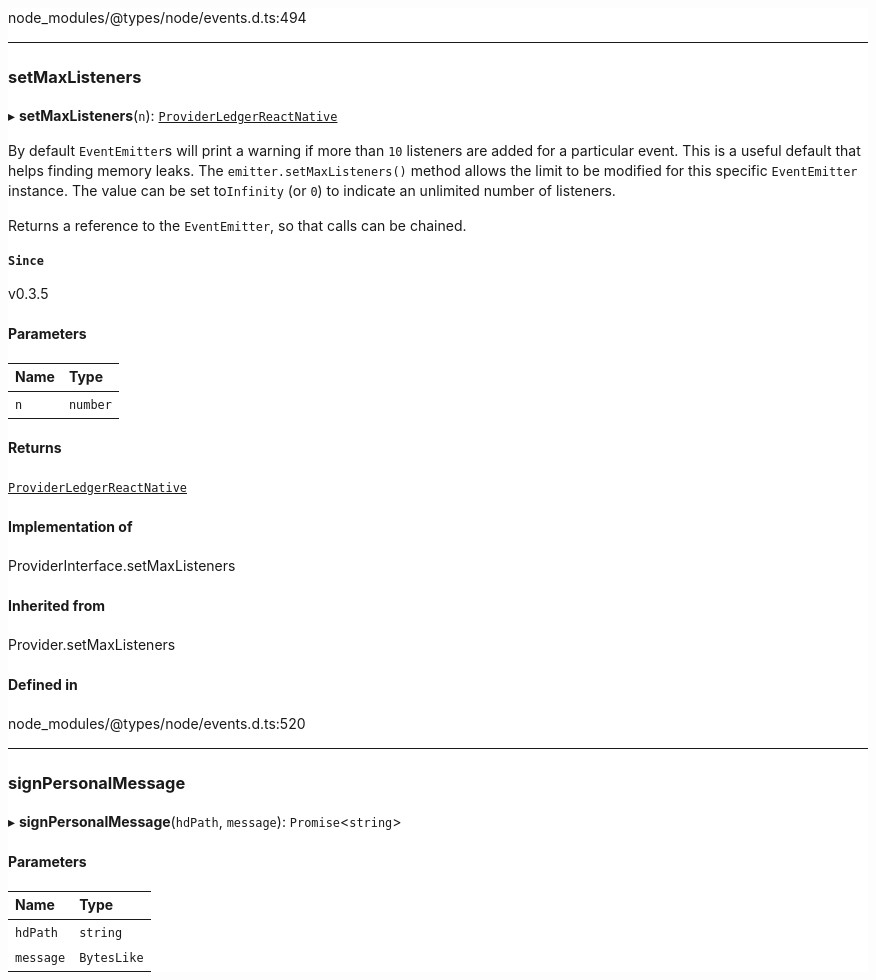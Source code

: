 node_modules/@types/node/events.d.ts:494

___

### setMaxListeners

▸ **setMaxListeners**(`n`): [`ProviderLedgerReactNative`](ProviderLedgerReactNative.md)

By default `EventEmitter`s will print a warning if more than `10` listeners are
added for a particular event. This is a useful default that helps finding
memory leaks. The `emitter.setMaxListeners()` method allows the limit to be
modified for this specific `EventEmitter` instance. The value can be set to`Infinity` (or `0`) to indicate an unlimited number of listeners.

Returns a reference to the `EventEmitter`, so that calls can be chained.

**`Since`**

v0.3.5

#### Parameters

| Name | Type |
| :------ | :------ |
| `n` | `number` |

#### Returns

[`ProviderLedgerReactNative`](ProviderLedgerReactNative.md)

#### Implementation of

ProviderInterface.setMaxListeners

#### Inherited from

Provider.setMaxListeners

#### Defined in

node_modules/@types/node/events.d.ts:520

___

### signPersonalMessage

▸ **signPersonalMessage**(`hdPath`, `message`): `Promise`<`string`\>

#### Parameters

| Name | Type |
| :------ | :------ |
| `hdPath` | `string` |
| `message` | `BytesLike` |
